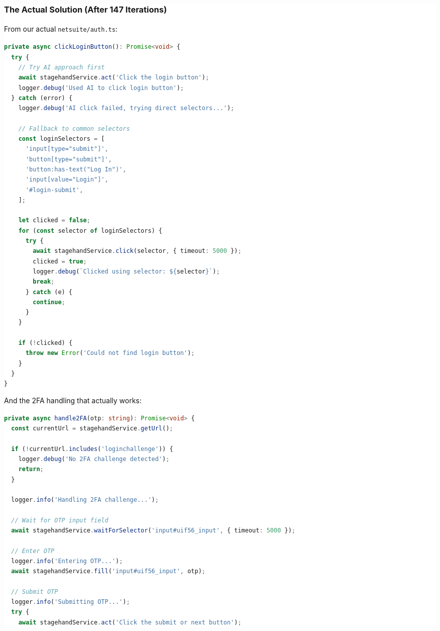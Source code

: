 ### The Actual Solution (After 147 Iterations)

From our actual `netsuite/auth.ts`:

```typescript
private async clickLoginButton(): Promise<void> {
  try {
    // Try AI approach first
    await stagehandService.act('Click the login button');
    logger.debug('Used AI to click login button');
  } catch (error) {
    logger.debug('AI click failed, trying direct selectors...');
    
    // Fallback to common selectors
    const loginSelectors = [
      'input[type="submit"]',
      'button[type="submit"]',
      'button:has-text("Log In")',
      'input[value="Login"]',
      '#login-submit',
    ];
    
    let clicked = false;
    for (const selector of loginSelectors) {
      try {
        await stagehandService.click(selector, { timeout: 5000 });
        clicked = true;
        logger.debug(`Clicked using selector: ${selector}`);
        break;
      } catch (e) {
        continue;
      }
    }
    
    if (!clicked) {
      throw new Error('Could not find login button');
    }
  }
}
```

And the 2FA handling that actually works:

```typescript
private async handle2FA(otp: string): Promise<void> {
  const currentUrl = stagehandService.getUrl();
  
  if (!currentUrl.includes('loginchallenge')) {
    logger.debug('No 2FA challenge detected');
    return;
  }
  
  logger.info('Handling 2FA challenge...');
  
  // Wait for OTP input field
  await stagehandService.waitForSelector('input#uif56_input', { timeout: 5000 });
  
  // Enter OTP
  logger.info('Entering OTP...');
  await stagehandService.fill('input#uif56_input', otp);
  
  // Submit OTP
  logger.info('Submitting OTP...');
  try {
    await stagehandService.act('Click the submit or next button');
```